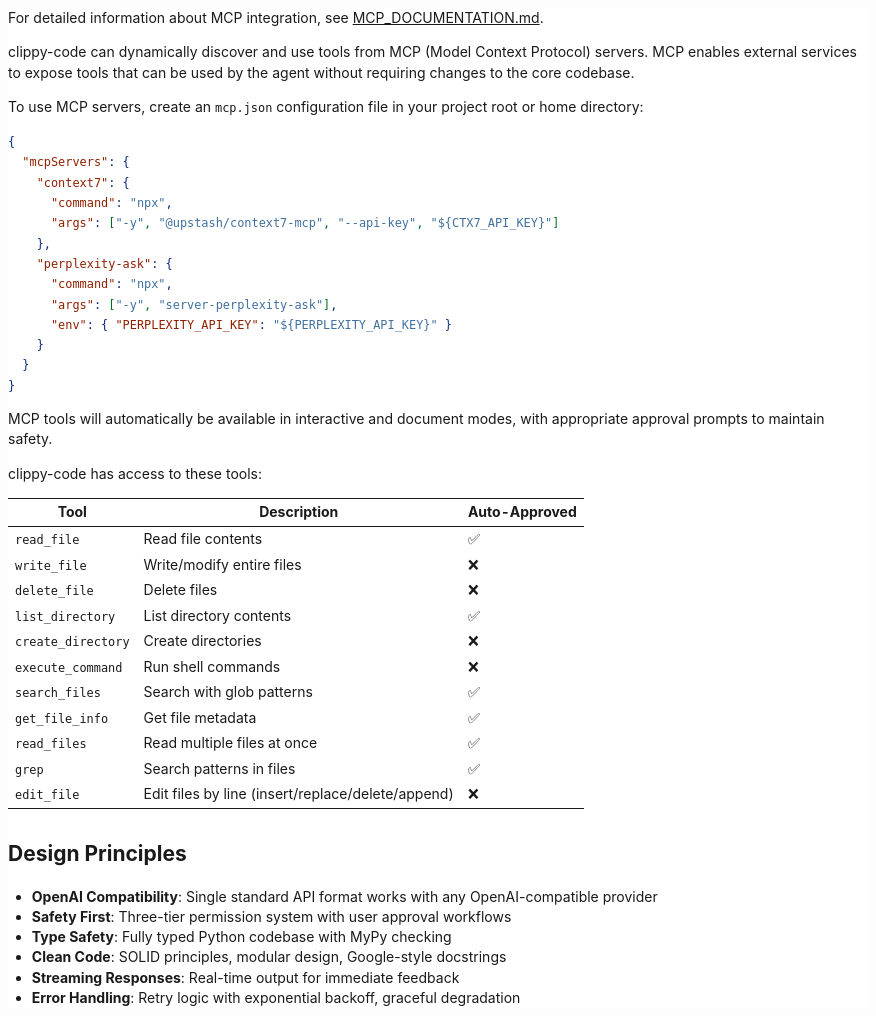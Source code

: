 For detailed information about MCP integration, see [MCP_DOCUMENTATION.md](MCP_DOCUMENTATION.md).

clippy-code can dynamically discover and use tools from MCP (Model Context Protocol) servers. MCP enables external services to expose tools that can be used by the agent without requiring changes to the core codebase.

To use MCP servers, create an `mcp.json` configuration file in your project root or home directory:

```json
{
  "mcpServers": {
    "context7": {
      "command": "npx",
      "args": ["-y", "@upstash/context7-mcp", "--api-key", "${CTX7_API_KEY}"]
    },
    "perplexity-ask": {
      "command": "npx",
      "args": ["-y", "server-perplexity-ask"],
      "env": { "PERPLEXITY_API_KEY": "${PERPLEXITY_API_KEY}" }
    }
  }
}
```

MCP tools will automatically be available in interactive and document modes, with appropriate approval prompts to maintain safety.

clippy-code has access to these tools:

| Tool               | Description                                       | Auto-Approved |
| ------------------ | ------------------------------------------------- | ------------- |
| `read_file`        | Read file contents                                | ✅            |
| `write_file`       | Write/modify entire files                         | ❌            |
| `delete_file`      | Delete files                                      | ❌            |
| `list_directory`   | List directory contents                           | ✅            |
| `create_directory` | Create directories                                | ❌            |
| `execute_command`  | Run shell commands                                | ❌            |
| `search_files`     | Search with glob patterns                         | ✅            |
| `get_file_info`    | Get file metadata                                 | ✅            |
| `read_files`       | Read multiple files at once                       | ✅            |
| `grep`             | Search patterns in files                          | ✅            |
| `edit_file`        | Edit files by line (insert/replace/delete/append) | ❌            |

## Design Principles

- **OpenAI Compatibility**: Single standard API format works with any OpenAI-compatible provider
- **Safety First**: Three-tier permission system with user approval workflows
- **Type Safety**: Fully typed Python codebase with MyPy checking
- **Clean Code**: SOLID principles, modular design, Google-style docstrings
- **Streaming Responses**: Real-time output for immediate feedback
- **Error Handling**: Retry logic with exponential backoff, graceful degradation
